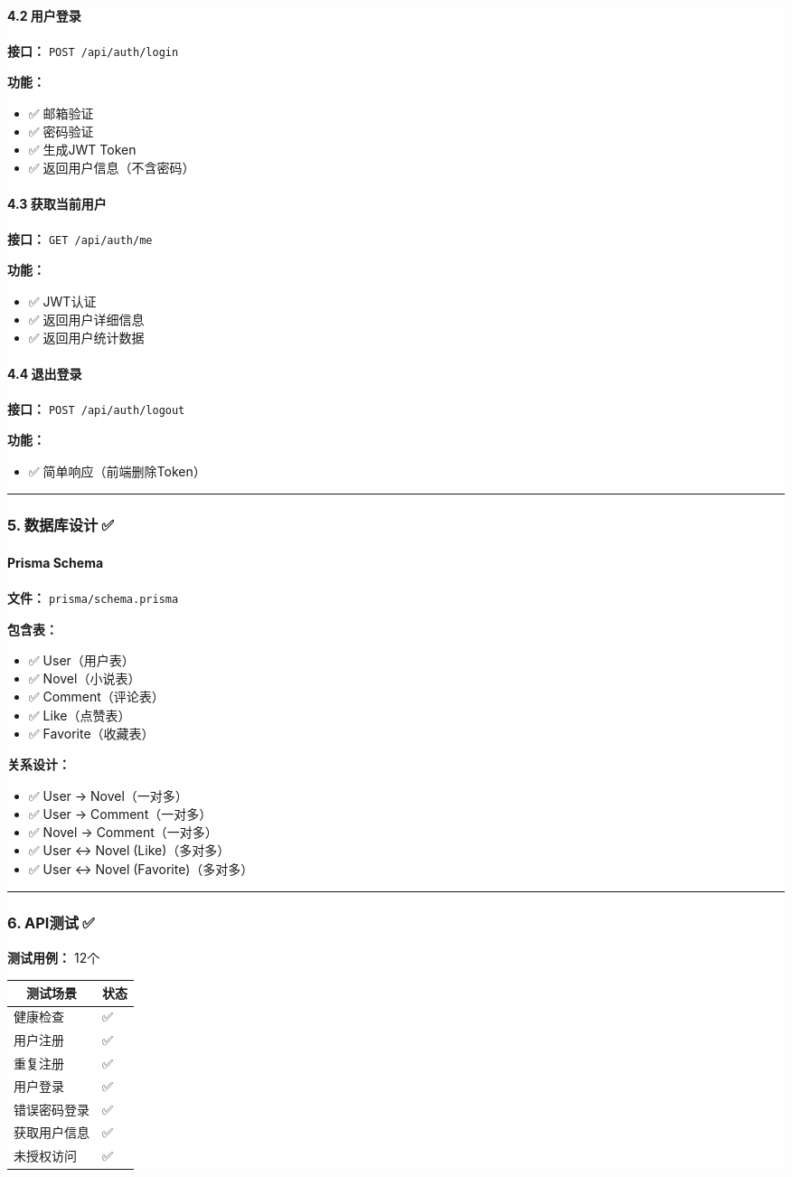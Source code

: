 #### 4.2 用户登录

**接口：** `POST /api/auth/login`

**功能：**
- ✅ 邮箱验证
- ✅ 密码验证
- ✅ 生成JWT Token
- ✅ 返回用户信息（不含密码）

#### 4.3 获取当前用户

**接口：** `GET /api/auth/me`

**功能：**
- ✅ JWT认证
- ✅ 返回用户详细信息
- ✅ 返回用户统计数据

#### 4.4 退出登录

**接口：** `POST /api/auth/logout`

**功能：**
- ✅ 简单响应（前端删除Token）

---

### 5. 数据库设计 ✅

#### Prisma Schema

**文件：** `prisma/schema.prisma`

**包含表：**
- ✅ User（用户表）
- ✅ Novel（小说表）
- ✅ Comment（评论表）
- ✅ Like（点赞表）
- ✅ Favorite（收藏表）

**关系设计：**
- ✅ User → Novel（一对多）
- ✅ User → Comment（一对多）
- ✅ Novel → Comment（一对多）
- ✅ User ↔ Novel (Like)（多对多）
- ✅ User ↔ Novel (Favorite)（多对多）

---

### 6. API测试 ✅

**测试用例：** 12个

| 测试场景 | 状态 |
|---------|------|
| 健康检查 | ✅ |
| 用户注册 | ✅ |
| 重复注册 | ✅ |
| 用户登录 | ✅ |
| 错误密码登录 | ✅ |
| 获取用户信息 | ✅ |
| 未授权访问 | ✅ |